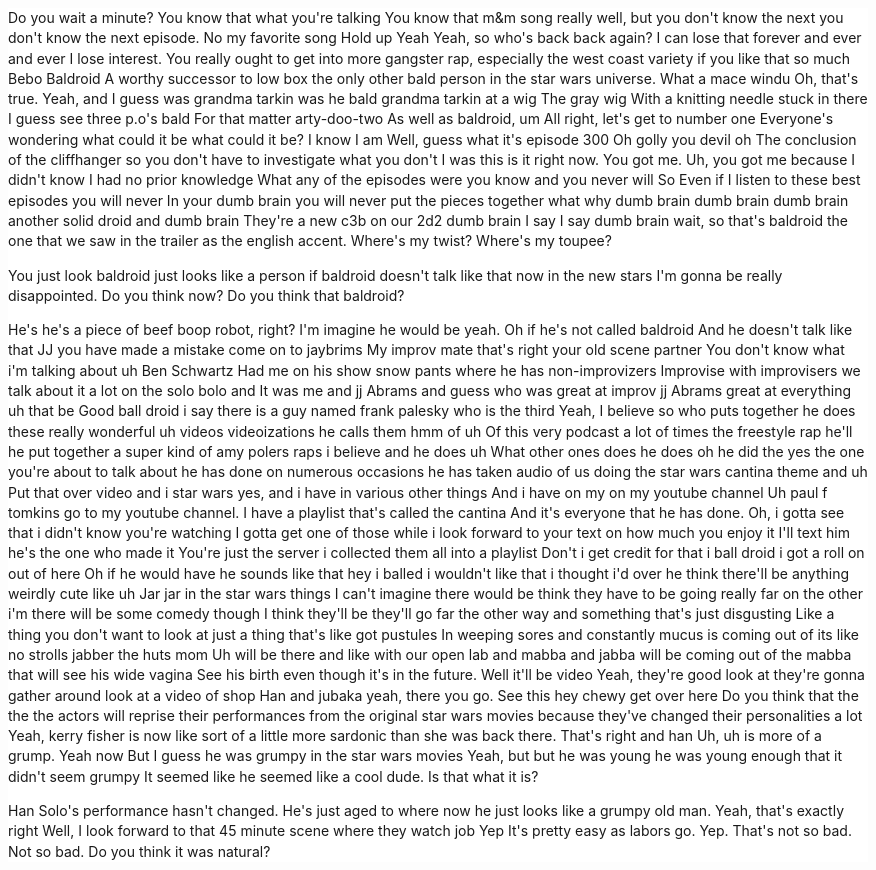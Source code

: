 Do you wait a minute? You know that what you're talking You know that m&m song really well, but you don't know the next you don't know the next episode. No my favorite song Hold up Yeah Yeah, so who's back back again? I can lose that forever and ever and ever I lose interest. You really ought to get into more gangster rap, especially the west coast variety if you like that so much Bebo Baldroid A worthy successor to low box the only other bald person in the star wars universe. What a mace windu Oh, that's true. Yeah, and I guess was grandma tarkin was he bald grandma tarkin at a wig The gray wig With a knitting needle stuck in there I guess see three p.o's bald For that matter arty-doo-two As well as baldroid, um All right, let's get to number one Everyone's wondering what could it be what could it be? I know I am Well, guess what it's episode 300 Oh golly you devil oh The conclusion of the cliffhanger so you don't have to investigate what you don't I was this is it right now. You got me. Uh, you got me because I didn't know I had no prior knowledge What any of the episodes were you know and you never will So Even if I listen to these best episodes you will never In your dumb brain you will never put the pieces together what why dumb brain dumb brain dumb brain another solid droid and dumb brain They're a new c3b on our 2d2 dumb brain I say I say dumb brain wait, so that's baldroid the one that we saw in the trailer as the english accent. Where's my twist? Where's my toupee?

You just look baldroid just looks like a person if baldroid doesn't talk like that now in the new stars I'm gonna be really disappointed. Do you think now? Do you think that baldroid?

He's he's a piece of beef boop robot, right? I'm imagine he would be yeah. Oh if he's not called baldroid And he doesn't talk like that JJ you have made a mistake come on to jaybrims My improv mate that's right your old scene partner You don't know what i'm talking about uh Ben Schwartz Had me on his show snow pants where he has non-improvizers Improvise with improvisers we talk about it a lot on the solo bolo and It was me and jj Abrams and guess who was great at improv jj Abrams great at everything uh that be Good ball droid i say there is a guy named frank palesky who is the third Yeah, I believe so who puts together he does these really wonderful uh videos videoizations he calls them hmm of uh Of this very podcast a lot of times the freestyle rap he'll he put together a super kind of amy polers raps i believe and he does uh What other ones does he does oh he did the yes the one you're about to talk about he has done on numerous occasions he has taken audio of us doing the star wars cantina theme and uh Put that over video and i star wars yes, and i have in various other things And i have on my on my youtube channel Uh paul f tomkins go to my youtube channel. I have a playlist that's called the cantina And it's everyone that he has done. Oh, i gotta see that i didn't know you're watching I gotta get one of those while i look forward to your text on how much you enjoy it I'll text him he's the one who made it You're just the server i collected them all into a playlist Don't i get credit for that i ball droid i got a roll on out of here Oh if he would have he sounds like that hey i balled i wouldn't like that i thought i'd over he think there'll be anything weirdly cute like uh Jar jar in the star wars things I can't imagine there would be think they have to be going really far on the other i'm there will be some comedy though I think they'll be they'll go far the other way and something that's just disgusting Like a thing you don't want to look at just a thing that's like got pustules In weeping sores and constantly mucus is coming out of its like no strolls jabber the huts mom Uh will be there and like with our open lab and mabba and jabba will be coming out of the mabba that will see his wide vagina See his birth even though it's in the future. Well it'll be video Yeah, they're good look at they're gonna gather around look at a video of shop Han and jubaka yeah, there you go. See this hey chewy get over here Do you think that the the the actors will reprise their performances from the original star wars movies because they've changed their personalities a lot Yeah, kerry fisher is now like sort of a little more sardonic than she was back there. That's right and han Uh, uh is more of a grump. Yeah now But I guess he was grumpy in the star wars movies Yeah, but but he was young he was young enough that it didn't seem grumpy It seemed like he seemed like a cool dude. Is that what it is?

Han Solo's performance hasn't changed. He's just aged to where now he just looks like a grumpy old man. Yeah, that's exactly right Well, I look forward to that 45 minute scene where they watch job Yep It's pretty easy as labors go. Yep. That's not so bad. Not so bad. Do you think it was natural?
